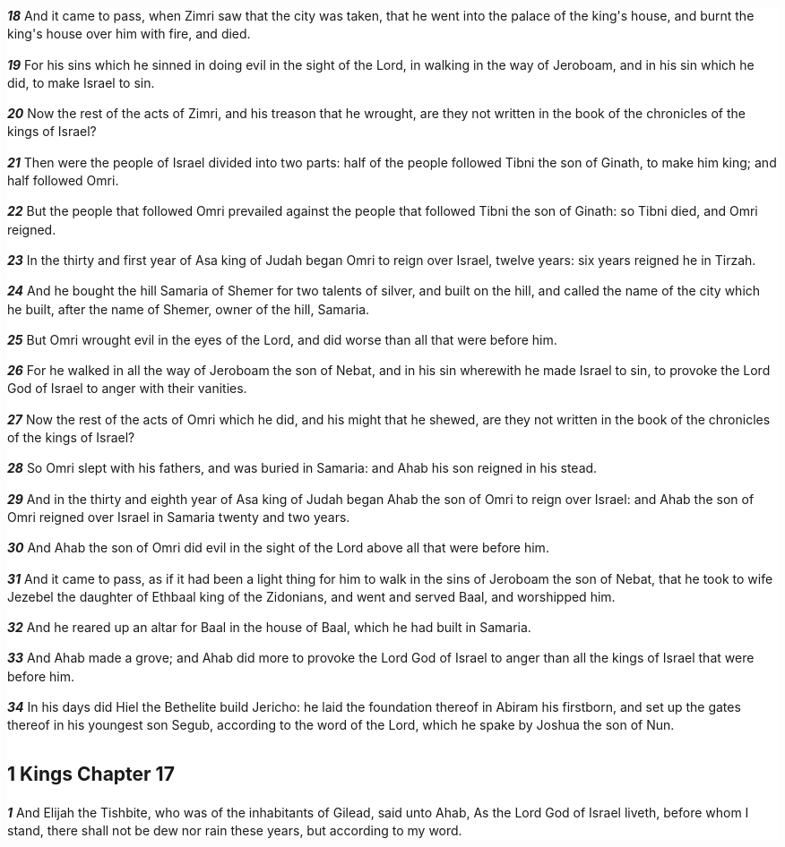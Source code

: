 ***18*** And it came to pass, when Zimri saw that the city was taken, that he went into the palace of the king's house, and burnt the king's house over him with fire, and died.

***19*** For his sins which he sinned in doing evil in the sight of the Lord, in walking in the way of Jeroboam, and in his sin which he did, to make Israel to sin.

***20*** Now the rest of the acts of Zimri, and his treason that he wrought, are they not written in the book of the chronicles of the kings of Israel?

***21*** Then were the people of Israel divided into two parts: half of the people followed Tibni the son of Ginath, to make him king; and half followed Omri.

***22*** But the people that followed Omri prevailed against the people that followed Tibni the son of Ginath: so Tibni died, and Omri reigned.

***23*** In the thirty and first year of Asa king of Judah began Omri to reign over Israel, twelve years: six years reigned he in Tirzah.

***24*** And he bought the hill Samaria of Shemer for two talents of silver, and built on the hill, and called the name of the city which he built, after the name of Shemer, owner of the hill, Samaria.

***25*** But Omri wrought evil in the eyes of the Lord, and did worse than all that were before him.

***26*** For he walked in all the way of Jeroboam the son of Nebat, and in his sin wherewith he made Israel to sin, to provoke the Lord God of Israel to anger with their vanities.

***27*** Now the rest of the acts of Omri which he did, and his might that he shewed, are they not written in the book of the chronicles of the kings of Israel?

***28*** So Omri slept with his fathers, and was buried in Samaria: and Ahab his son reigned in his stead.

***29*** And in the thirty and eighth year of Asa king of Judah began Ahab the son of Omri to reign over Israel: and Ahab the son of Omri reigned over Israel in Samaria twenty and two years.

***30*** And Ahab the son of Omri did evil in the sight of the Lord above all that were before him.

***31*** And it came to pass, as if it had been a light thing for him to walk in the sins of Jeroboam the son of Nebat, that he took to wife Jezebel the daughter of Ethbaal king of the Zidonians, and went and served Baal, and worshipped him.

***32*** And he reared up an altar for Baal in the house of Baal, which he had built in Samaria.

***33*** And Ahab made a grove; and Ahab did more to provoke the Lord God of Israel to anger than all the kings of Israel that were before him.

***34*** In his days did Hiel the Bethelite build Jericho: he laid the foundation thereof in Abiram his firstborn, and set up the gates thereof in his youngest son Segub, according to the word of the Lord, which he spake by Joshua the son of Nun.


## 1 Kings Chapter 17

***1*** And Elijah the Tishbite, who was of the inhabitants of Gilead, said unto Ahab, As the Lord God of Israel liveth, before whom I stand, there shall not be dew nor rain these years, but according to my word.
